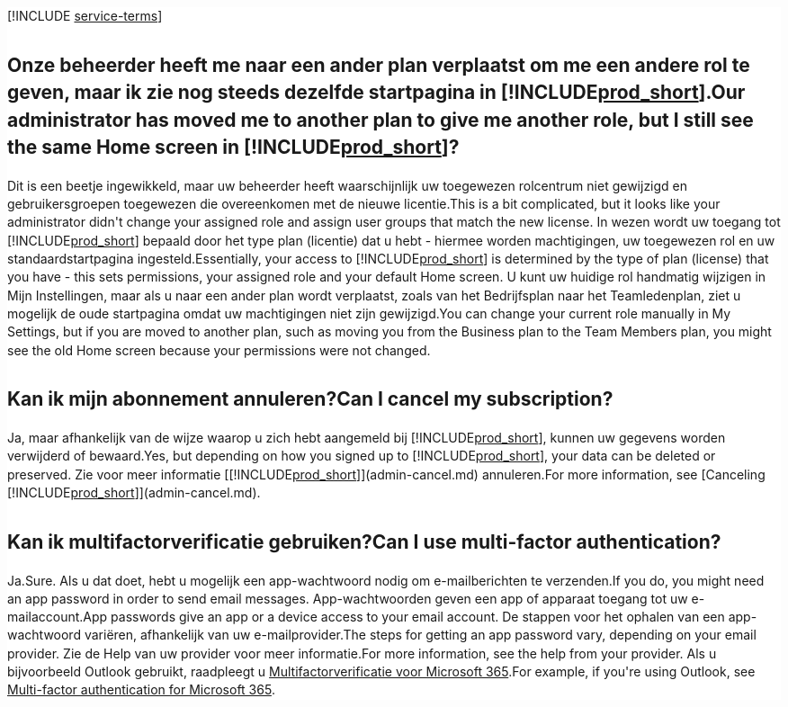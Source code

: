 [!INCLUDE [service-terms](includes/service-terms.md)]

## <a name="our-administrator-has-moved-me-to-another-plan-to-give-me-another-role-but-i-still-see-the-same-home-screen-in-prod_short"></a><span data-ttu-id="335c2-197">Onze beheerder heeft me naar een ander plan verplaatst om me een andere rol te geven, maar ik zie nog steeds dezelfde startpagina in [!INCLUDE[prod_short](includes/prod_short.md)].</span><span class="sxs-lookup"><span data-stu-id="335c2-197">Our administrator has moved me to another plan to give me another role, but I still see the same Home screen in [!INCLUDE[prod_short](includes/prod_short.md)]?</span></span>
<span data-ttu-id="335c2-198">Dit is een beetje ingewikkeld, maar uw beheerder heeft waarschijnlijk uw toegewezen rolcentrum niet gewijzigd en gebruikersgroepen toegewezen die overeenkomen met de nieuwe licentie.</span><span class="sxs-lookup"><span data-stu-id="335c2-198">This is a bit complicated, but it looks like your administrator didn't change your assigned role and assign user groups that match the new license.</span></span> <span data-ttu-id="335c2-199">In wezen wordt uw toegang tot [!INCLUDE[prod_short](includes/prod_short.md)] bepaald door het type plan (licentie) dat u hebt - hiermee worden machtigingen, uw toegewezen rol en uw standaardstartpagina ingesteld.</span><span class="sxs-lookup"><span data-stu-id="335c2-199">Essentially, your access to [!INCLUDE[prod_short](includes/prod_short.md)] is determined by the type of plan (license) that you have - this sets permissions, your assigned role and your default Home screen.</span></span> <span data-ttu-id="335c2-200">U kunt uw huidige rol handmatig wijzigen in Mijn Instellingen, maar als u naar een ander plan wordt verplaatst, zoals van het Bedrijfsplan naar het Teamledenplan, ziet u mogelijk de oude startpagina omdat uw machtigingen niet zijn gewijzigd.</span><span class="sxs-lookup"><span data-stu-id="335c2-200">You can change your current role manually in My Settings, but if you are moved to another plan, such as moving you from the Business plan to the Team Members plan, you might see the old Home screen because your permissions were not changed.</span></span>  

## <a name="can-i-cancel-my-subscription"></a><span data-ttu-id="335c2-201">Kan ik mijn abonnement annuleren?</span><span class="sxs-lookup"><span data-stu-id="335c2-201">Can I cancel my subscription?</span></span>
<span data-ttu-id="335c2-202">Ja, maar afhankelijk van de wijze waarop u zich hebt aangemeld bij [!INCLUDE[prod_short](includes/prod_short.md)], kunnen uw gegevens worden verwijderd of bewaard.</span><span class="sxs-lookup"><span data-stu-id="335c2-202">Yes, but depending on how you signed up to [!INCLUDE[prod_short](includes/prod_short.md)], your data can be deleted or preserved.</span></span> <span data-ttu-id="335c2-203">Zie voor meer informatie [[!INCLUDE[prod_short](includes/prod_short.md)]](admin-cancel.md) annuleren.</span><span class="sxs-lookup"><span data-stu-id="335c2-203">For more information, see [Canceling [!INCLUDE[prod_short](includes/prod_short.md)]](admin-cancel.md).</span></span>  

## <a name="can-i-use-multi-factor-authentication"></a><span data-ttu-id="335c2-204">Kan ik multifactorverificatie gebruiken?</span><span class="sxs-lookup"><span data-stu-id="335c2-204">Can I use multi-factor authentication?</span></span>
<span data-ttu-id="335c2-205">Ja.</span><span class="sxs-lookup"><span data-stu-id="335c2-205">Sure.</span></span> <span data-ttu-id="335c2-206">Als u dat doet, hebt u mogelijk een app-wachtwoord nodig om e-mailberichten te verzenden.</span><span class="sxs-lookup"><span data-stu-id="335c2-206">If you do, you might need an app password in order to send email messages.</span></span> <span data-ttu-id="335c2-207">App-wachtwoorden geven een app of apparaat toegang tot uw e-mailaccount.</span><span class="sxs-lookup"><span data-stu-id="335c2-207">App passwords give an app or a device access to your email account.</span></span> <span data-ttu-id="335c2-208">De stappen voor het ophalen van een app-wachtwoord variëren, afhankelijk van uw e-mailprovider.</span><span class="sxs-lookup"><span data-stu-id="335c2-208">The steps for getting an app password vary, depending on your email provider.</span></span> <span data-ttu-id="335c2-209">Zie de Help van uw provider voor meer informatie.</span><span class="sxs-lookup"><span data-stu-id="335c2-209">For more information, see the help from your provider.</span></span> <span data-ttu-id="335c2-210">Als u bijvoorbeeld Outlook gebruikt, raadpleegt u [Multifactorverificatie voor Microsoft 365](/microsoft-365/admin/security-and-compliance/multi-factor-authentication-microsoft-365).</span><span class="sxs-lookup"><span data-stu-id="335c2-210">For example, if you're using Outlook, see [Multi-factor authentication for Microsoft 365](/microsoft-365/admin/security-and-compliance/multi-factor-authentication-microsoft-365).</span></span>  